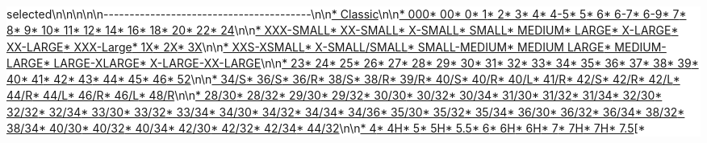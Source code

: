 selected[](/all/?crawl=no)\n\n\n\n\n----------------------------------------\n\n[*   Classic](/all/?crawl=no&fit=Classic&size=K13-1)\n\n[*   000](/all/?crawl=no&size=000,K13-1)[*   00](/all/?crawl=no&size=00,K13-1)[*   0](/all/?crawl=no&size=0,K13-1)[*   1](/all/?crawl=no&size=1,K13-1)[*   2](/all/?crawl=no&size=2,K13-1)[*   3](/all/?crawl=no&size=3,K13-1)[*   4](/all/?crawl=no&size=4,K13-1)[*   4-5](/all/?crawl=no&size=4-5,K13-1)[*   5](/all/?crawl=no&size=5,K13-1)[*   6](/all/?crawl=no&size=6,K13-1)[*   6-7](/all/?crawl=no&size=6-7,K13-1)[*   6-9](/all/?crawl=no&size=6-9,K13-1)[*   7](/all/?crawl=no&size=7,K13-1)[*   8](/all/?crawl=no&size=8,K13-1)[*   9](/all/?crawl=no&size=9,K13-1)[*   10](/all/?crawl=no&size=10,K13-1)[*   11](/all/?crawl=no&size=11,K13-1)[*   12](/all/?crawl=no&size=12,K13-1)[*   14](/all/?crawl=no&size=14,K13-1)[*   16](/all/?crawl=no&size=16,K13-1)[*   18](/all/?crawl=no&size=18,K13-1)[*   20](/all/?crawl=no&size=20,K13-1)[*   22](/all/?crawl=no&size=22,K13-1)[*   24](/all/?crawl=no&size=24,K13-1)\n\n[*   XXX-SMALL](/all/?crawl=no&size=K13-1,XXX-SMALL)[*   XX-SMALL](/all/?crawl=no&size=K13-1,XX-SMALL)[*   X-SMALL](/all/?crawl=no&size=K13-1,X-SMALL)[*   SMALL](/all/?crawl=no&size=K13-1,SMALL)[*   MEDIUM](/all/?crawl=no&size=K13-1,MEDIUM)[*   LARGE](/all/?crawl=no&size=K13-1,LARGE)[*   X-LARGE](/all/?crawl=no&size=K13-1,X-LARGE)[*   XX-LARGE](/all/?crawl=no&size=K13-1,XX-LARGE)[*   XXX-Large](/all/?crawl=no&size=K13-1,XXXL)[*   1X](/all/?crawl=no&size=1X,K13-1)[*   2X](/all/?crawl=no&size=2X,K13-1)[*   3X](/all/?crawl=no&size=3X,K13-1)\n\n[*   XXS-XSMALL](/all/?crawl=no&size=K13-1,XXS-XSMALL)[*   X-SMALL/SMALL](/all/?crawl=no&size=K13-1,X-SMALL%2FSMALL)[*   SMALL-MEDIUM](/all/?crawl=no&size=K13-1,SMALL-MEDIUM)[*   MEDIUM LARGE](/all/?crawl=no&size=K13-1,MEDIUM%20LARGE)[*   MEDIUM-LARGE](/all/?crawl=no&size=K13-1,MEDIUM-LARGE)[*   LARGE-XLARGE](/all/?crawl=no&size=K13-1,LARGE-XLARGE)[*   X-LARGE-XX-LARGE](/all/?crawl=no&size=K13-1,X-LARGE-XX-LARGE)\n\n[*   23](/all/?crawl=no&size=23,K13-1)[*   24](/all/?crawl=no&size=24G,K13-1)[*   25](/all/?crawl=no&size=25,K13-1)[*   26](/all/?crawl=no&size=26,K13-1)[*   27](/all/?crawl=no&size=27,K13-1)[*   28](/all/?crawl=no&size=28,K13-1)[*   29](/all/?crawl=no&size=29,K13-1)[*   30](/all/?crawl=no&size=30,K13-1)[*   31](/all/?crawl=no&size=31,K13-1)[*   32](/all/?crawl=no&size=32,K13-1)[*   33](/all/?crawl=no&size=33,K13-1)[*   34](/all/?crawl=no&size=34,K13-1)[*   35](/all/?crawl=no&size=35,K13-1)[*   36](/all/?crawl=no&size=36,K13-1)[*   37](/all/?crawl=no&size=37,K13-1)[*   38](/all/?crawl=no&size=38,K13-1)[*   39](/all/?crawl=no&size=39,K13-1)[*   40](/all/?crawl=no&size=40,K13-1)[*   41](/all/?crawl=no&size=41,K13-1)[*   42](/all/?crawl=no&size=42,K13-1)[*   43](/all/?crawl=no&size=43,K13-1)[*   44](/all/?crawl=no&size=44,K13-1)[*   45](/all/?crawl=no&size=45,K13-1)[*   46](/all/?crawl=no&size=46,K13-1)[*   52](/all/?crawl=no&size=52,K13-1)\n\n[*   34/S](/all/?crawl=no&size=34%2FS,K13-1)[*   36/S](/all/?crawl=no&size=36%2FS,K13-1)[*   36/R](/all/?crawl=no&size=36%2FR,K13-1)[*   38/S](/all/?crawl=no&size=38%2FS,K13-1)[*   38/R](/all/?crawl=no&size=38%2FR,K13-1)[*   39/R](/all/?crawl=no&size=39%2FR,K13-1)[*   40/S](/all/?crawl=no&size=40%2FS,K13-1)[*   40/R](/all/?crawl=no&size=40%2FR,K13-1)[*   40/L](/all/?crawl=no&size=40%2FL,K13-1)[*   41/R](/all/?crawl=no&size=41%2FR,K13-1)[*   42/S](/all/?crawl=no&size=42%2FS,K13-1)[*   42/R](/all/?crawl=no&size=42%2FR,K13-1)[*   42/L](/all/?crawl=no&size=42%2FL,K13-1)[*   44/R](/all/?crawl=no&size=44%2FR,K13-1)[*   44/L](/all/?crawl=no&size=44%2FL,K13-1)[*   46/R](/all/?crawl=no&size=46%2FR,K13-1)[*   46/L](/all/?crawl=no&size=46%2FL,K13-1)[*   48/R](/all/?crawl=no&size=48%2FR,K13-1)\n\n[*   28/30](/all/?crawl=no&size=28%2F30,K13-1)[*   28/32](/all/?crawl=no&size=28%2F32,K13-1)[*   29/30](/all/?crawl=no&size=29%2F30,K13-1)[*   29/32](/all/?crawl=no&size=29%2F32,K13-1)[*   30/30](/all/?crawl=no&size=30%2F30,K13-1)[*   30/32](/all/?crawl=no&size=30%2F32,K13-1)[*   30/34](/all/?crawl=no&size=30%2F34,K13-1)[*   31/30](/all/?crawl=no&size=31%2F30,K13-1)[*   31/32](/all/?crawl=no&size=31%2F32,K13-1)[*   31/34](/all/?crawl=no&size=31%2F34,K13-1)[*   32/30](/all/?crawl=no&size=32%2F30,K13-1)[*   32/32](/all/?crawl=no&size=32%2F32,K13-1)[*   32/34](/all/?crawl=no&size=32%2F34,K13-1)[*   33/30](/all/?crawl=no&size=33%2F30,K13-1)[*   33/32](/all/?crawl=no&size=33%2F32,K13-1)[*   33/34](/all/?crawl=no&size=33%2F34,K13-1)[*   34/30](/all/?crawl=no&size=34%2F30,K13-1)[*   34/32](/all/?crawl=no&size=34%2F32,K13-1)[*   34/34](/all/?crawl=no&size=34%2F34,K13-1)[*   34/36](/all/?crawl=no&size=34%2F36,K13-1)[*   35/30](/all/?crawl=no&size=35%2F30,K13-1)[*   35/32](/all/?crawl=no&size=35%2F32,K13-1)[*   35/34](/all/?crawl=no&size=35%2F34,K13-1)[*   36/30](/all/?crawl=no&size=36%2F30,K13-1)[*   36/32](/all/?crawl=no&size=36%2F32,K13-1)[*   36/34](/all/?crawl=no&size=36%2F34,K13-1)[*   38/32](/all/?crawl=no&size=38%2F32,K13-1)[*   38/34](/all/?crawl=no&size=38%2F34,K13-1)[*   40/30](/all/?crawl=no&size=40%2F30,K13-1)[*   40/32](/all/?crawl=no&size=40%2F32,K13-1)[*   40/34](/all/?crawl=no&size=40%2F34,K13-1)[*   42/30](/all/?crawl=no&size=42%2F30,K13-1)[*   42/32](/all/?crawl=no&size=42%2F32,K13-1)[*   42/34](/all/?crawl=no&size=42%2F34,K13-1)[*   44/32](/all/?crawl=no&size=44%2F32,K13-1)\n\n[*   4](/all/?crawl=no&size=4%20MEDIUM,K13-1)[*   4H](/all/?crawl=no&size=4H%20MEDIUM,K13-1)[*   5](/all/?crawl=no&size=5%20MEDIUM,K13-1)[*   5H](/all/?crawl=no&size=5H%20MEDIUM,K13-1)[*   5.5](/all/?crawl=no&size=5.5,K13-1)[*   6](/all/?crawl=no&size=6%20MEDIUM,K13-1)[*   6H](/all/?crawl=no&size=6H,K13-1)[*   6H](/all/?crawl=no&size=6H%20MEDIUM,K13-1)[*   7](/all/?crawl=no&size=7%20MEDIUM,K13-1)[*   7H](/all/?crawl=no&size=7H%20MEDIUM,K13-1)[*   7H](/all/?crawl=no&size=7H,K13-1)[*   7.5](/all/?crawl=no&size=7.5,K13-1)[*